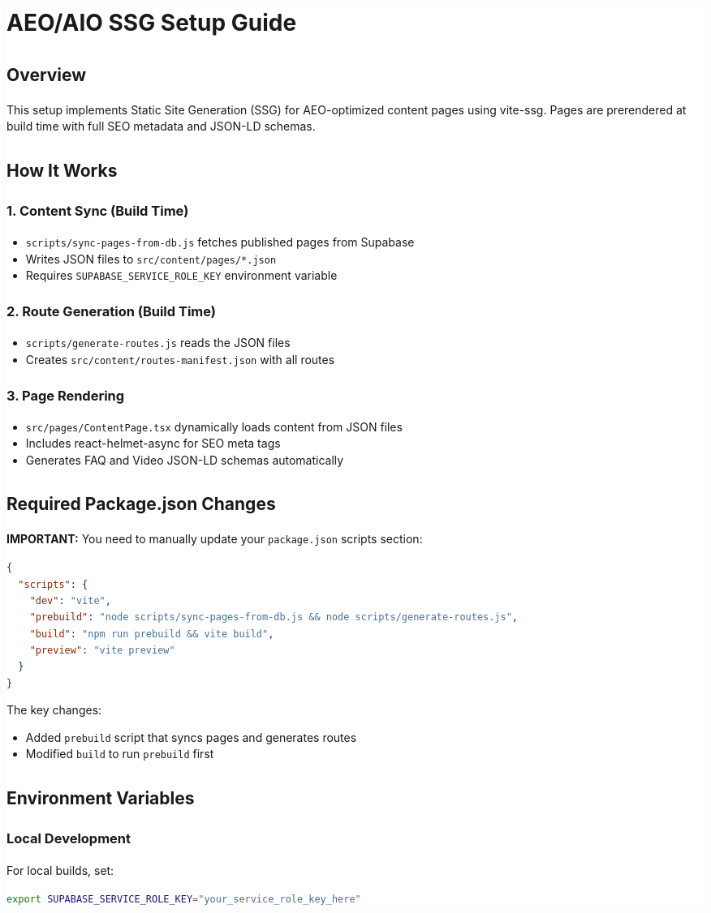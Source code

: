 # AEO/AIO SSG Setup Guide

## Overview
This setup implements Static Site Generation (SSG) for AEO-optimized content pages using vite-ssg. Pages are prerendered at build time with full SEO metadata and JSON-LD schemas.

## How It Works

### 1. Content Sync (Build Time)
- `scripts/sync-pages-from-db.js` fetches published pages from Supabase
- Writes JSON files to `src/content/pages/*.json`
- Requires `SUPABASE_SERVICE_ROLE_KEY` environment variable

### 2. Route Generation (Build Time)
- `scripts/generate-routes.js` reads the JSON files
- Creates `src/content/routes-manifest.json` with all routes

### 3. Page Rendering
- `src/pages/ContentPage.tsx` dynamically loads content from JSON files
- Includes react-helmet-async for SEO meta tags
- Generates FAQ and Video JSON-LD schemas automatically

## Required Package.json Changes

**IMPORTANT:** You need to manually update your `package.json` scripts section:

```json
{
  "scripts": {
    "dev": "vite",
    "prebuild": "node scripts/sync-pages-from-db.js && node scripts/generate-routes.js",
    "build": "npm run prebuild && vite build",
    "preview": "vite preview"
  }
}
```

The key changes:
- Added `prebuild` script that syncs pages and generates routes
- Modified `build` to run `prebuild` first

## Environment Variables

### Local Development
For local builds, set:
```bash
export SUPABASE_SERVICE_ROLE_KEY="your_service_role_key_here"
```
